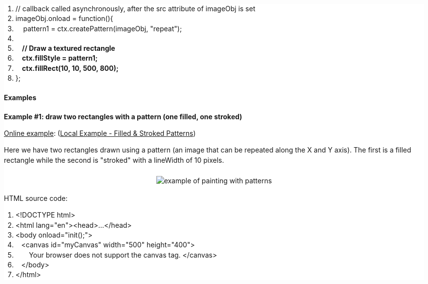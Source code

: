   <div class="source-code"><ol class="linenums" style="list-style-type: decimal;">
  <li class="L0" style="margin-bottom: 0px;" value="1"><span class="pln"> </span><span class="com">// callback called asynchronously, after the src attribute of imageObj is set</span></li>
  <li class="L1" style="margin-bottom: 0px;"><span class="pln"> imageObj</span><span class="pun">.</span><span class="pln">onload </span><span class="pun">=</span><span class="pln"> </span><span class="kwd">function</span><span class="pun">(){</span></li>
  <li class="L2" style="margin-bottom: 0px;"><span class="pln">&nbsp; &nbsp; pattern1 </span><span class="pun">=</span><span class="pln"> ctx</span><span class="pun">.</span><span class="pln">createPattern</span><span class="pun">(</span><span class="pln">imageObj</span><span class="pun">,</span><span class="pln"> </span><span class="str">"repeat"</span><span class="pun">);</span></li>
  <li class="L3" style="margin-bottom: 0px;"><span class="pln"> </span></li>
  <li class="L4" style="margin-bottom: 0px;"><strong><span class="pln">&nbsp; &nbsp;&nbsp;</span><span class="com">// Draw a textured rectangle</span></strong></li>
  <li class="L5" style="margin-bottom: 0px;"><strong><span class="pln">&nbsp; &nbsp; ctx</span><span class="pun">.</span><span class="pln">fillStyle </span><span class="pun">=</span><span class="pln"> pattern1</span><span class="pun">;</span></strong></li>
  <li class="L6" style="margin-bottom: 0px;"><strong><span class="pln">&nbsp; &nbsp; ctx</span><span class="pun">.</span><span class="pln">fillRect</span><span class="pun">(</span><span class="lit">10</span><span class="pun">,</span><span class="pln"> </span><span class="lit">10</span><span class="pun">,</span><span class="pln"> </span><span class="lit">500</span><span class="pun">,</span><span class="pln"> </span><span class="lit">800</span><span class="pun">);</span></strong></li>
  <li class="L7" style="margin-bottom: 0px;"><span class="pun">};</span></li>
  </ol></div>


#### Examples

__Example #1: draw two rectangles with a pattern (one filled, one stroked)__

[Online example](https://jsbin.com/qicamatoqa/1/edit?html,output): ([Local Example - Filled & Stroked Patterns](src/3.5.4-example1.html))

Here we have two rectangles drawn using a pattern (an image that can be repeated along the X and Y axis). The first is a filled rectangle while the second is "stroked" with a lineWidth of 10 pixels.

<figure style="margin: 0.5em; text-align: center;">
  <img style="margin: 0.1em; padding-top: 0.5em; width: 10vw;"
    onclick="window.open('https://tinyurl.com/yymdr2v8')"
    src    ="https://tinyurl.com/y37v3nkh"
    alt    ="example of painting with patterns"
    title  ="example of painting with patterns"
  />
</figure>


HTML source code:

<div class="source-code"><ol class="linenums" style="list-style-type: decimal;">
<li class="L0" style="margin-bottom: 0px;" value="1"><span class="dec">&lt;!DOCTYPE html&gt;</span></li>
<li class="L1" style="margin-bottom: 0px;"><span class="tag">&lt;html lang="en"&gt;&lt;head&gt;...&lt;/head&gt;</span></li>
<li class="L2" style="margin-bottom: 0px;"><span class="tag">&lt;body</span><span class="pln"> </span><span class="atn">onload</span><span class="pun">=</span><span class="atv">"</span><span class="pln">init</span><span class="pun">();</span><span class="atv">"</span><span class="tag">&gt;</span></li>
<li class="L3" style="margin-bottom: 0px;"><span class="pln">&nbsp; &nbsp;</span><span class="tag">&lt;canvas</span><span class="pln"> </span><span class="atn">id</span><span class="pun">=</span><span class="atv">"myCanvas"</span><span class="pln"> </span><span class="atn">width</span><span class="pun">=</span><span class="atv">"500"</span><span class="pln"> </span><span class="atn">height</span><span class="pun">=</span><span class="atv">"400"</span><span class="tag">&gt;</span></li>
<li class="L4" style="margin-bottom: 0px;"><span class="pln">&nbsp; &nbsp; &nbsp; &nbsp;Your browser does not support the canvas tag. </span><span class="tag">&lt;/canvas&gt;</span></li>
<li class="L5" style="margin-bottom: 0px;"><span class="tag">&nbsp; &nbsp;&lt;/body&gt;</span></li>
<li class="L6" style="margin-bottom: 0px;"><span class="tag">&lt;/html&gt;</span></li>
</ol></div>
